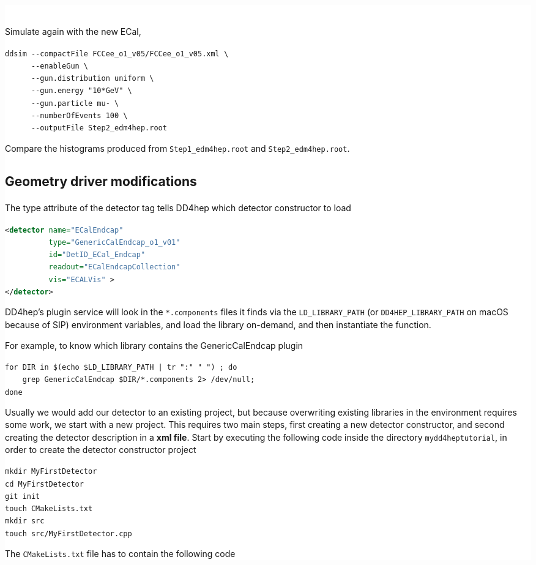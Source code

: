 <br/>


Simulate again with the new ECal,

```shell
ddsim --compactFile FCCee_o1_v05/FCCee_o1_v05.xml \
      --enableGun \
      --gun.distribution uniform \
      --gun.energy "10*GeV" \
      --gun.particle mu- \
      --numberOfEvents 100 \
      --outputFile Step2_edm4hep.root
```

Compare the histograms produced from `Step1_edm4hep.root` and `Step2_edm4hep.root`.

## Geometry driver modifications

The type attribute of the detector tag tells DD4hep which detector constructor to load

```xml
<detector name="ECalEndcap"
          type="GenericCalEndcap_o1_v01"
          id="DetID_ECal_Endcap"
          readout="ECalEndcapCollection"
          vis="ECALVis" >
</detector>
```
DD4hep’s plugin service will look in the `*.components` files it finds via the `LD_LIBRARY_PATH` (or `DD4HEP_LIBRARY_PATH` on macOS because of SIP) environment variables, and load the library on-demand, and then instantiate the function.

For example, to know which library contains the GenericCalEndcap plugin


```shell
for DIR in $(echo $LD_LIBRARY_PATH | tr ":" " ") ; do 
    grep GenericCalEndcap $DIR/*.components 2> /dev/null; 
done
```
Usually we would add our detector to an existing project, but because overwriting existing libraries in the environment requires some work, we start with a new project. This requires two main steps, first creating a new detector constructor, and second creating the detector description in a **xml file**. Start by executing the following code inside the directory `mydd4heptutorial`, in order to create the detector constructor project

```shell
mkdir MyFirstDetector
cd MyFirstDetector
git init
touch CMakeLists.txt
mkdir src
touch src/MyFirstDetector.cpp
```

The `CMakeLists.txt` file has to contain the following code
